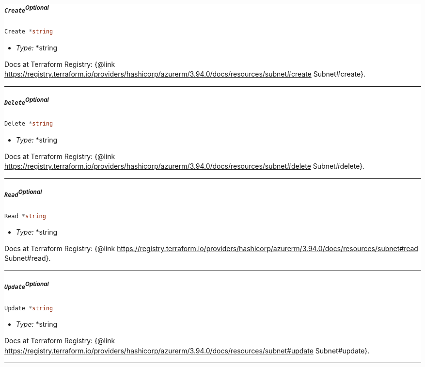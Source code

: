 
##### `Create`<sup>Optional</sup> <a name="Create" id="@cdktf/provider-azurerm.subnet.SubnetTimeouts.property.create"></a>

```go
Create *string
```

- *Type:* *string

Docs at Terraform Registry: {@link https://registry.terraform.io/providers/hashicorp/azurerm/3.94.0/docs/resources/subnet#create Subnet#create}.

---

##### `Delete`<sup>Optional</sup> <a name="Delete" id="@cdktf/provider-azurerm.subnet.SubnetTimeouts.property.delete"></a>

```go
Delete *string
```

- *Type:* *string

Docs at Terraform Registry: {@link https://registry.terraform.io/providers/hashicorp/azurerm/3.94.0/docs/resources/subnet#delete Subnet#delete}.

---

##### `Read`<sup>Optional</sup> <a name="Read" id="@cdktf/provider-azurerm.subnet.SubnetTimeouts.property.read"></a>

```go
Read *string
```

- *Type:* *string

Docs at Terraform Registry: {@link https://registry.terraform.io/providers/hashicorp/azurerm/3.94.0/docs/resources/subnet#read Subnet#read}.

---

##### `Update`<sup>Optional</sup> <a name="Update" id="@cdktf/provider-azurerm.subnet.SubnetTimeouts.property.update"></a>

```go
Update *string
```

- *Type:* *string

Docs at Terraform Registry: {@link https://registry.terraform.io/providers/hashicorp/azurerm/3.94.0/docs/resources/subnet#update Subnet#update}.

---
